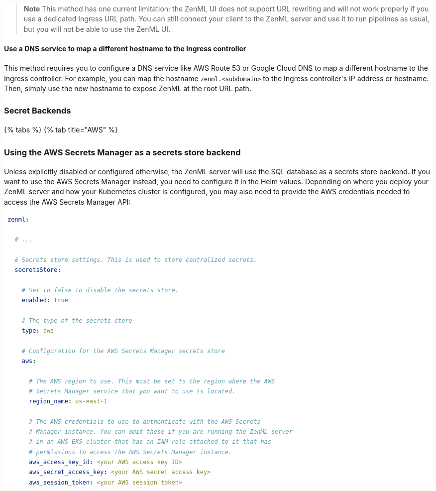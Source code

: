 > **Note** This method has one current limitation: the ZenML UI does not support URL rewriting and will not work
> properly if you use a dedicated Ingress URL path. You can still connect your client to the ZenML server and use it to
> run pipelines as usual, but you will not be able to use the ZenML UI.

#### Use a DNS service to map a different hostname to the Ingress controller

This method requires you to configure a DNS service like AWS Route 53 or Google Cloud DNS to map a different hostname to
the Ingress controller. For example, you can map the hostname `zenml.<subdomain>` to the Ingress controller's IP address
or hostname. Then, simply use the new hostname to expose ZenML at the root URL path.

### Secret Backends

{% tabs %}
{% tab title="AWS" %}

### Using the AWS Secrets Manager as a secrets store backend

Unless explicitly disabled or configured otherwise, the ZenML server will use the SQL database as a secrets store
backend. If you want to use the AWS Secrets Manager instead, you need to configure it in the Helm values. Depending on
where you deploy your ZenML server and how your Kubernetes cluster is configured, you may also need to provide the AWS
credentials needed to access the AWS Secrets Manager API:

```yaml
 zenml:

   # ...

   # Secrets store settings. This is used to store centralized secrets.
   secretsStore:

     # Set to false to disable the secrets store.
     enabled: true

     # The type of the secrets store
     type: aws

     # Configuration for the AWS Secrets Manager secrets store
     aws:

       # The AWS region to use. This must be set to the region where the AWS
       # Secrets Manager service that you want to use is located.
       region_name: us-east-1

       # The AWS credentials to use to authenticate with the AWS Secrets
       # Manager instance. You can omit these if you are running the ZenML server
       # in an AWS EKS cluster that has an IAM role attached to it that has
       # permissions to access the AWS Secrets Manager instance.
       aws_access_key_id: <your AWS access key ID>
       aws_secret_access_key: <your AWS secret access key>
       aws_session_token: <your AWS session token>
```
